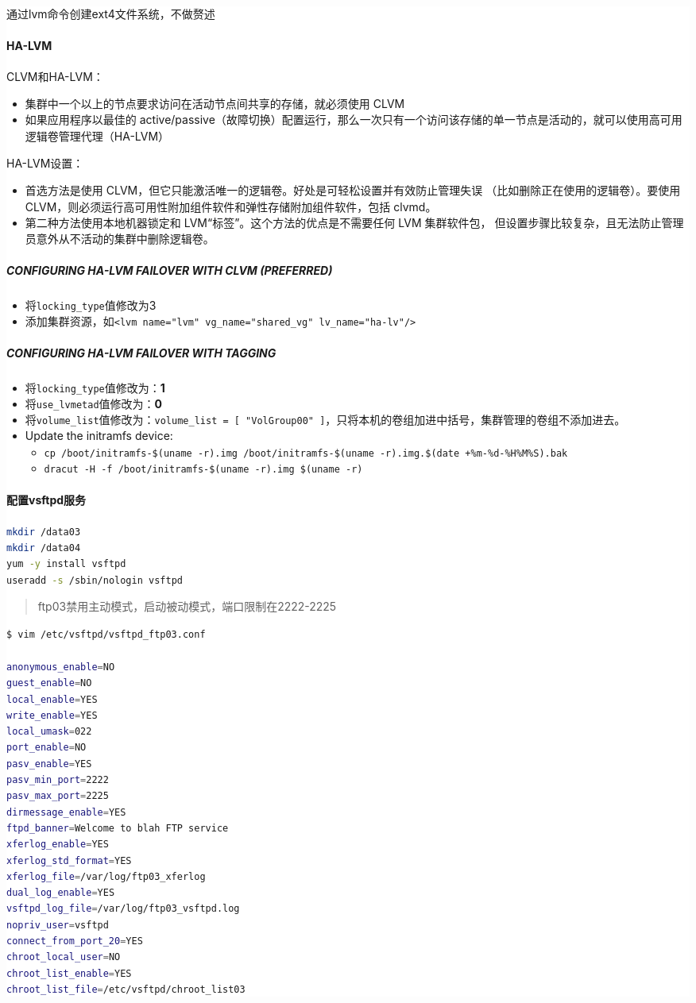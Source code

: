 通过lvm命令创建ext4文件系统，不做赘述


#### HA-LVM



CLVM和HA-LVM：  

- 集群中一个以上的节点要求访问在活动节点间共享的存储，就必须使用 CLVM  
- 如果应用程序以最佳的 active/passive（故障切换）配置运行，那么一次只有一个访问该存储的单一节点是活动的，就可以使用高可用逻辑卷管理代理（HA-LVM）  

HA-LVM设置：  

- 首选方法是使用 CLVM，但它只能激活唯一的逻辑卷。好处是可轻松设置并有效防止管理失误 （比如删除正在使用的逻辑卷）。要使用 CLVM，则必须运行高可用性附加组件软件和弹性存储附加组件软件，包括 clvmd。  
- 第二种方法使用本地机器锁定和 LVM“标签”。这个方法的优点是不需要任何 LVM 集群软件包， 但设置步骤比较复杂，且无法防止管理员意外从不活动的集群中删除逻辑卷。  



##### CONFIGURING HA-LVM FAILOVER WITH CLVM (PREFERRED)

- 将`locking_type`值修改为3  
- 添加集群资源，如`<lvm name="lvm" vg_name="shared_vg" lv_name="ha-lv"/>`

##### CONFIGURING HA-LVM FAILOVER WITH TAGGING

- 将`locking_type`值修改为：**1**  
- 将`use_lvmetad`值修改为：**0**  
- 将`volume_list`值修改为：`volume_list = [ "VolGroup00" ]`，只将本机的卷组加进中括号，集群管理的卷组不添加进去。  
- Update the initramfs device:  
    * `cp /boot/initramfs-$(uname -r).img /boot/initramfs-$(uname -r).img.$(date +%m-%d-%H%M%S).bak`
    * `dracut -H -f /boot/initramfs-$(uname -r).img $(uname -r)`


#### 配置vsftpd服务


```sh
mkdir /data03
mkdir /data04
yum -y install vsftpd
useradd -s /sbin/nologin vsftpd
```

> ftp03禁用主动模式，启动被动模式，端口限制在2222-2225


```sh
$ vim /etc/vsftpd/vsftpd_ftp03.conf

anonymous_enable=NO
guest_enable=NO
local_enable=YES
write_enable=YES
local_umask=022
port_enable=NO
pasv_enable=YES
pasv_min_port=2222
pasv_max_port=2225
dirmessage_enable=YES
ftpd_banner=Welcome to blah FTP service
xferlog_enable=YES
xferlog_std_format=YES
xferlog_file=/var/log/ftp03_xferlog
dual_log_enable=YES
vsftpd_log_file=/var/log/ftp03_vsftpd.log
nopriv_user=vsftpd
connect_from_port_20=YES
chroot_local_user=NO
chroot_list_enable=YES
chroot_list_file=/etc/vsftpd/chroot_list03
```
